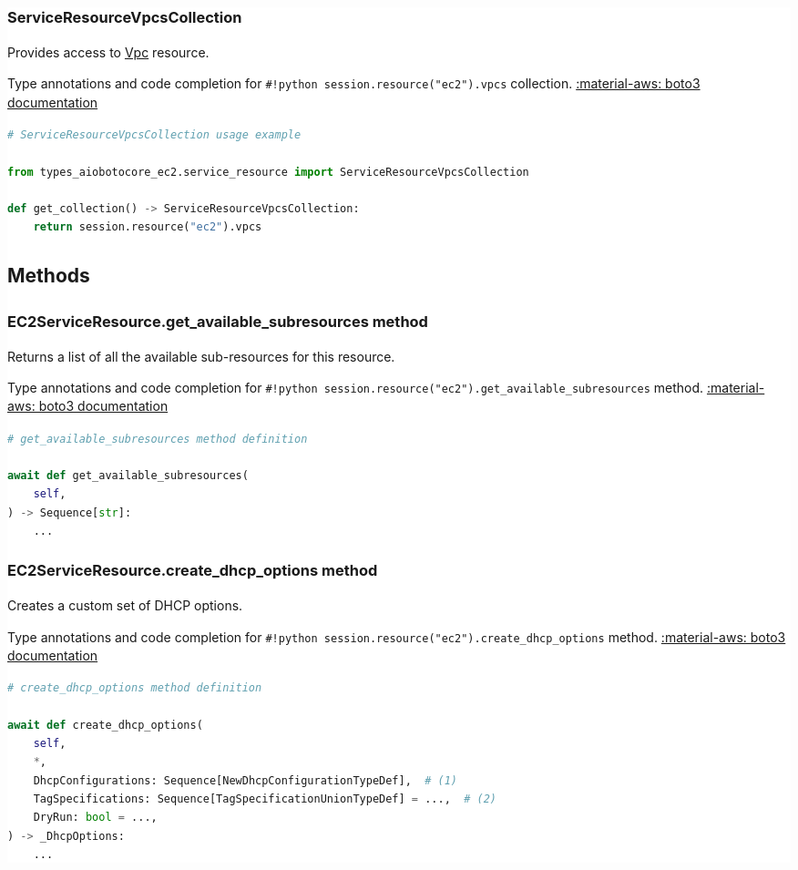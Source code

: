 ### ServiceResourceVpcsCollection

Provides access to [Vpc](#vpc) resource.

Type annotations and code completion for `#!python session.resource("ec2").vpcs` collection.
[:material-aws: boto3 documentation](https://boto3.amazonaws.com/v1/documentation/api/latest/reference/services/ec2/service-resource/vpcs.html#EC2.ServiceResource.vpcs)

```python
# ServiceResourceVpcsCollection usage example

from types_aiobotocore_ec2.service_resource import ServiceResourceVpcsCollection

def get_collection() -> ServiceResourceVpcsCollection:
    return session.resource("ec2").vpcs
```



## Methods

### EC2ServiceResource.get\_available\_subresources method

Returns a list of all the available sub-resources for this resource.

Type annotations and code completion for `#!python session.resource("ec2").get_available_subresources` method.
[:material-aws: boto3 documentation](https://boto3.amazonaws.com/v1/documentation/api/latest/reference/services/ec2/service-resource/get_available_subresources.html)

```python
# get_available_subresources method definition

await def get_available_subresources(
    self,
) -> Sequence[str]:
    ...
```


### EC2ServiceResource.create\_dhcp\_options method

Creates a custom set of DHCP options.

Type annotations and code completion for `#!python session.resource("ec2").create_dhcp_options` method.
[:material-aws: boto3 documentation](https://boto3.amazonaws.com/v1/documentation/api/latest/reference/services/ec2/service-resource/create_dhcp_options.html)

```python
# create_dhcp_options method definition

await def create_dhcp_options(
    self,
    *,
    DhcpConfigurations: Sequence[NewDhcpConfigurationTypeDef],  # (1)
    TagSpecifications: Sequence[TagSpecificationUnionTypeDef] = ...,  # (2)
    DryRun: bool = ...,
) -> _DhcpOptions:
    ...
```

